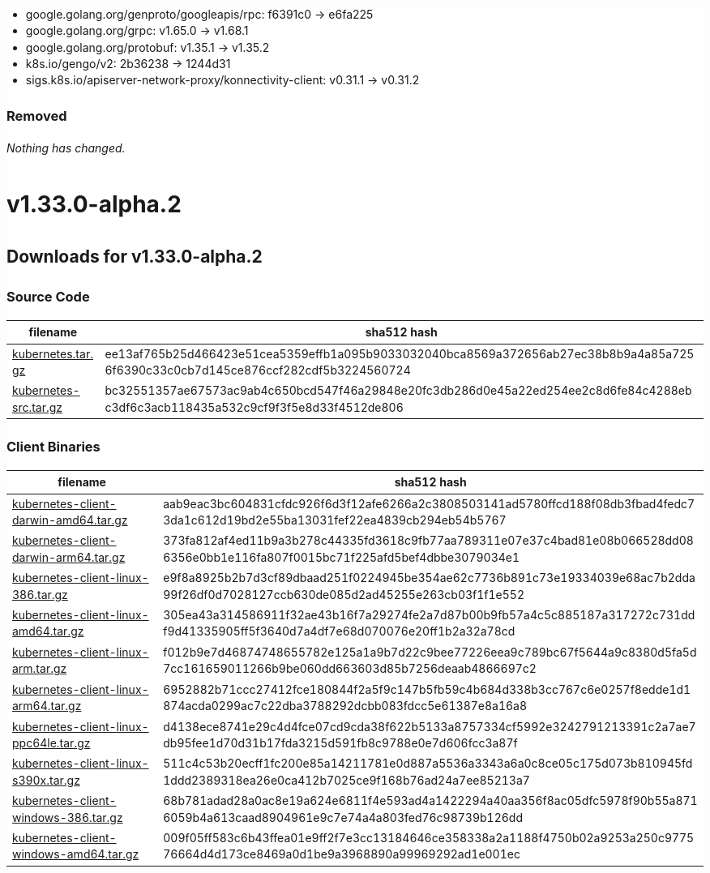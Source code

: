 - google.golang.org/genproto/googleapis/rpc: f6391c0 → e6fa225
- google.golang.org/grpc: v1.65.0 → v1.68.1
- google.golang.org/protobuf: v1.35.1 → v1.35.2
- k8s.io/gengo/v2: 2b36238 → 1244d31
- sigs.k8s.io/apiserver-network-proxy/konnectivity-client: v0.31.1 → v0.31.2

### Removed
_Nothing has changed._



# v1.33.0-alpha.2


## Downloads for v1.33.0-alpha.2



### Source Code

filename | sha512 hash
-------- | -----------
[kubernetes.tar.gz](https://dl.k8s.io/v1.33.0-alpha.2/kubernetes.tar.gz) | ee13af765b25d466423e51cea5359effb1a095b9033032040bca8569a372656ab27ec38b8b9a4a85a7256f6390c33c0cb7d145ce876ccf282cdf5b3224560724
[kubernetes-src.tar.gz](https://dl.k8s.io/v1.33.0-alpha.2/kubernetes-src.tar.gz) | bc32551357ae67573ac9ab4c650bcd547f46a29848e20fc3db286d0e45a22ed254ee2c8d6fe84c4288ebc3df6c3acb118435a532c9cf9f3f5e8d33f4512de806

### Client Binaries

filename | sha512 hash
-------- | -----------
[kubernetes-client-darwin-amd64.tar.gz](https://dl.k8s.io/v1.33.0-alpha.2/kubernetes-client-darwin-amd64.tar.gz) | aab9eac3bc604831cfdc926f6d3f12afe6266a2c3808503141ad5780ffcd188f08db3fbad4fedc73da1c612d19bd2e55ba13031fef22ea4839cb294eb54b5767
[kubernetes-client-darwin-arm64.tar.gz](https://dl.k8s.io/v1.33.0-alpha.2/kubernetes-client-darwin-arm64.tar.gz) | 373fa812af4ed11b9a3b278c44335fd3618c9fb77aa789311e07e37c4bad81e08b066528dd086356e0bb1e116fa807f0015bc71f225afd5bef4dbbe3079034e1
[kubernetes-client-linux-386.tar.gz](https://dl.k8s.io/v1.33.0-alpha.2/kubernetes-client-linux-386.tar.gz) | e9f8a8925b2b7d3cf89dbaad251f0224945be354ae62c7736b891c73e19334039e68ac7b2dda99f26df0d7028127ccb630de085d2ad45255e263cb03f1f1e552
[kubernetes-client-linux-amd64.tar.gz](https://dl.k8s.io/v1.33.0-alpha.2/kubernetes-client-linux-amd64.tar.gz) | 305ea43a314586911f32ae43b16f7a29274fe2a7d87b00b9fb57a4c5c885187a317272c731ddf9d41335905ff5f3640d7a4df7e68d070076e20ff1b2a32a78cd
[kubernetes-client-linux-arm.tar.gz](https://dl.k8s.io/v1.33.0-alpha.2/kubernetes-client-linux-arm.tar.gz) | f012b9e7d46874748655782e125a1a9b7d22c9bee77226eea9c789bc67f5644a9c8380d5fa5d7cc161659011266b9be060dd663603d85b7256deaab4866697c2
[kubernetes-client-linux-arm64.tar.gz](https://dl.k8s.io/v1.33.0-alpha.2/kubernetes-client-linux-arm64.tar.gz) | 6952882b71ccc27412fce180844f2a5f9c147b5fb59c4b684d338b3cc767c6e0257f8edde1d1874acda0299ac7c22dba3788292dcbb083fdcc5e61387e8a16a8
[kubernetes-client-linux-ppc64le.tar.gz](https://dl.k8s.io/v1.33.0-alpha.2/kubernetes-client-linux-ppc64le.tar.gz) | d4138ece8741e29c4d4fce07cd9cda38f622b5133a8757334cf5992e3242791213391c2a7ae7db95fee1d70d31b17fda3215d591fb8c9788e0e7d606fcc3a87f
[kubernetes-client-linux-s390x.tar.gz](https://dl.k8s.io/v1.33.0-alpha.2/kubernetes-client-linux-s390x.tar.gz) | 511c4c53b20ecff1fc200e85a14211781e0d887a5536a3343a6a0c8ce05c175d073b810945fd1ddd2389318ea26e0ca412b7025ce9f168b76ad24a7ee85213a7
[kubernetes-client-windows-386.tar.gz](https://dl.k8s.io/v1.33.0-alpha.2/kubernetes-client-windows-386.tar.gz) | 68b781adad28a0ac8e19a624e6811f4e593ad4a1422294a40aa356f8ac05dfc5978f90b55a8716059b4a613caad8904961e9c7e74a4a803fed76c98739b126dd
[kubernetes-client-windows-amd64.tar.gz](https://dl.k8s.io/v1.33.0-alpha.2/kubernetes-client-windows-amd64.tar.gz) | 009f05ff583c6b43ffea01e9ff2f7e3cc13184646ce358338a2a1188f4750b02a9253a250c977576664d4d173ce8469a0d1be9a3968890a99969292ad1e001ec